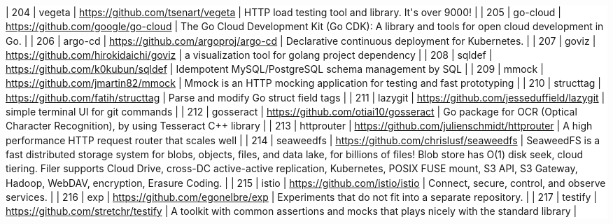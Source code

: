 |   204 | vegeta               | https://github.com/tsenart/vegeta                       | HTTP load testing tool and library. It's over 9000!                                                                                                                                                                                                                                                                         |
|   205 | go-cloud             | https://github.com/google/go-cloud                      | The Go Cloud Development Kit (Go CDK): A library and tools for open cloud development in Go.                                                                                                                                                                                                                                |
|   206 | argo-cd              | https://github.com/argoproj/argo-cd                     | Declarative continuous deployment for Kubernetes.                                                                                                                                                                                                                                                                           |
|   207 | goviz                | https://github.com/hirokidaichi/goviz                   | a visualization tool for golang project dependency                                                                                                                                                                                                                                                                          |
|   208 | sqldef               | https://github.com/k0kubun/sqldef                       | Idempotent MySQL/PostgreSQL schema management by SQL                                                                                                                                                                                                                                                                        |
|   209 | mmock                | https://github.com/jmartin82/mmock                      | Mmock is an HTTP mocking application for testing and fast prototyping                                                                                                                                                                                                                                                       |
|   210 | structtag            | https://github.com/fatih/structtag                      | Parse and modify Go struct field tags                                                                                                                                                                                                                                                                                       |
|   211 | lazygit              | https://github.com/jesseduffield/lazygit                | simple terminal UI for git commands                                                                                                                                                                                                                                                                                         |
|   212 | gosseract            | https://github.com/otiai10/gosseract                    | Go package for OCR (Optical Character Recognition), by using Tesseract C++ library                                                                                                                                                                                                                                          |
|   213 | httprouter           | https://github.com/julienschmidt/httprouter             | A high performance HTTP request router that scales well                                                                                                                                                                                                                                                                     |
|   214 | seaweedfs            | https://github.com/chrislusf/seaweedfs                  | SeaweedFS is a fast distributed storage system for blobs, objects, files, and data lake, for billions of files! Blob store has O(1) disk seek, cloud tiering. Filer supports Cloud Drive, cross-DC active-active replication, Kubernetes, POSIX FUSE mount, S3 API, S3 Gateway, Hadoop, WebDAV, encryption, Erasure Coding. |
|   215 | istio                | https://github.com/istio/istio                          | Connect, secure, control, and observe services.                                                                                                                                                                                                                                                                             |
|   216 | exp                  | https://github.com/egonelbre/exp                        | Experiments that do not fit into a separate repository.                                                                                                                                                                                                                                                                     |
|   217 | testify              | https://github.com/stretchr/testify                     | A toolkit with common assertions and mocks that plays nicely with the standard library                                                                                                                                                                                                                                      |
